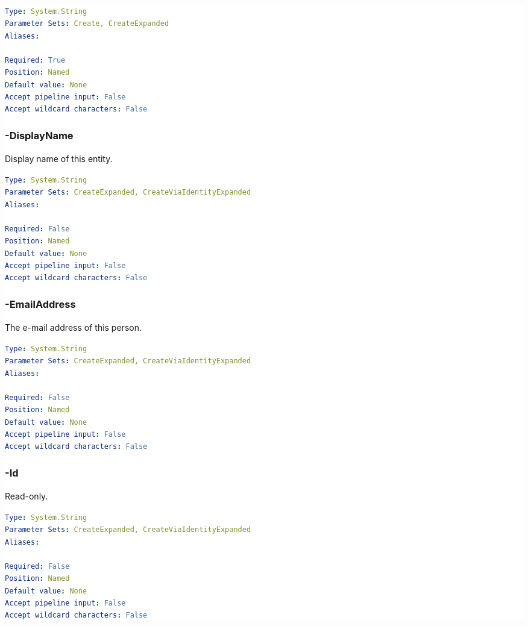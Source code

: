 ```yaml
Type: System.String
Parameter Sets: Create, CreateExpanded
Aliases:

Required: True
Position: Named
Default value: None
Accept pipeline input: False
Accept wildcard characters: False
```

### -DisplayName
Display name of this entity.

```yaml
Type: System.String
Parameter Sets: CreateExpanded, CreateViaIdentityExpanded
Aliases:

Required: False
Position: Named
Default value: None
Accept pipeline input: False
Accept wildcard characters: False
```

### -EmailAddress
The e-mail address of this person.

```yaml
Type: System.String
Parameter Sets: CreateExpanded, CreateViaIdentityExpanded
Aliases:

Required: False
Position: Named
Default value: None
Accept pipeline input: False
Accept wildcard characters: False
```

### -Id
Read-only.

```yaml
Type: System.String
Parameter Sets: CreateExpanded, CreateViaIdentityExpanded
Aliases:

Required: False
Position: Named
Default value: None
Accept pipeline input: False
Accept wildcard characters: False
```
